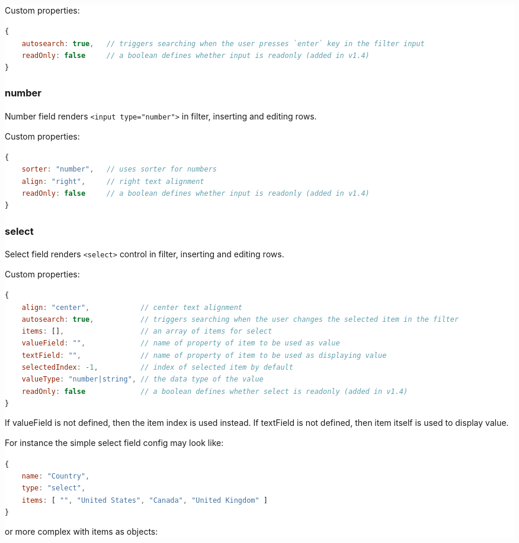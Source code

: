 Custom properties:

```javascript
{
    autosearch: true,   // triggers searching when the user presses `enter` key in the filter input
    readOnly: false     // a boolean defines whether input is readonly (added in v1.4)
}
```

### number

Number field renders `<input type="number">` in filter, inserting and editing rows.

Custom properties:

```javascript
{
    sorter: "number",   // uses sorter for numbers
    align: "right",     // right text alignment
    readOnly: false     // a boolean defines whether input is readonly (added in v1.4)
}
```

### select

Select field renders `<select>` control in filter, inserting and editing rows.

Custom properties:

```javascript
{
    align: "center",            // center text alignment
    autosearch: true,           // triggers searching when the user changes the selected item in the filter
    items: [],                  // an array of items for select
    valueField: "",             // name of property of item to be used as value
    textField: "",              // name of property of item to be used as displaying value
    selectedIndex: -1,          // index of selected item by default
    valueType: "number|string", // the data type of the value
    readOnly: false             // a boolean defines whether select is readonly (added in v1.4)
}
```

If valueField is not defined, then the item index is used instead. If textField is not defined, then item itself is used to display value.

For instance the simple select field config may look like:

```javascript
{
    name: "Country",
    type: "select",
    items: [ "", "United States", "Canada", "United Kingdom" ]
}
```

or more complex with items as objects:
